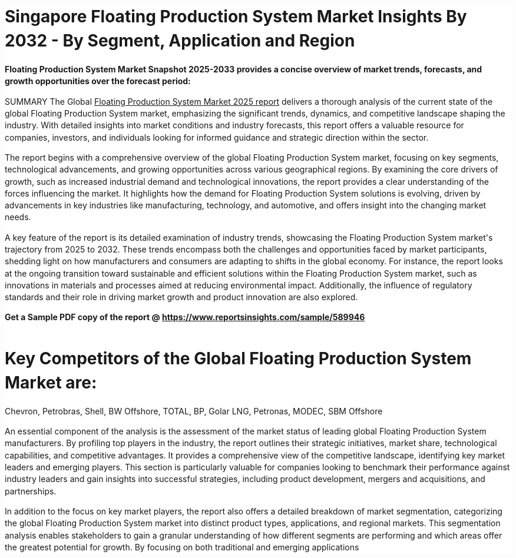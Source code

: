 # Singapore Floating Production System Market Insights By 2032 - By Segment, Application and Region

<strong>Floating Production System Market Snapshot 2025-2033 provides a concise overview of market trends, forecasts, and growth opportunities over the forecast period:</strong>

SUMMARY The Global <a href=https://www.reportsinsights.com/sample/589946>Floating Production System Market 2025 report</a> delivers a thorough analysis of the current state of the global Floating Production System market, emphasizing the significant trends, dynamics, and competitive landscape shaping the industry. With detailed insights into market conditions and industry forecasts, this report offers a valuable resource for companies, investors, and individuals looking for informed guidance and strategic direction within the sector.

The report begins with a comprehensive overview of the global Floating Production System market, focusing on key segments, technological advancements, and growing opportunities across various geographical regions. By examining the core drivers of growth, such as increased industrial demand and technological innovations, the report provides a clear understanding of the forces influencing the market. It highlights how the demand for Floating Production System solutions is evolving, driven by advancements in key industries like manufacturing, technology, and automotive, and offers insight into the changing market needs.

A key feature of the report is its detailed examination of industry trends, showcasing the Floating Production System market's trajectory from 2025 to 2032. These trends encompass both the challenges and opportunities faced by market participants, shedding light on how manufacturers and consumers are adapting to shifts in the global economy. For instance, the report looks at the ongoing transition toward sustainable and efficient solutions within the Floating Production System market, such as innovations in materials and processes aimed at reducing environmental impact. Additionally, the influence of regulatory standards and their role in driving market growth and product innovation are also explored.

<strong>Get a Sample PDF copy of the report @ <a href=https://www.reportsinsights.com/sample/589946>https://www.reportsinsights.com/sample/589946</a></strong>

# <strong>Key Competitors of the Global Floating Production System Market are:</strong>

Chevron, Petrobras, Shell, BW Offshore, TOTAL, BP, Golar LNG, Petronas, MODEC, SBM Offshore

An essential component of the analysis is the assessment of the market status of leading global Floating Production System manufacturers. By profiling top players in the industry, the report outlines their strategic initiatives, market share, technological capabilities, and competitive advantages. It provides a comprehensive view of the competitive landscape, identifying key market leaders and emerging players. This section is particularly valuable for companies looking to benchmark their performance against industry leaders and gain insights into successful strategies, including product development, mergers and acquisitions, and partnerships.

In addition to the focus on key market players, the report also offers a detailed breakdown of market segmentation, categorizing the global Floating Production System market into distinct product types, applications, and regional markets. This segmentation analysis enables stakeholders to gain a granular understanding of how different segments are performing and which areas offer the greatest potential for growth. By focusing on both traditional and emerging applications
